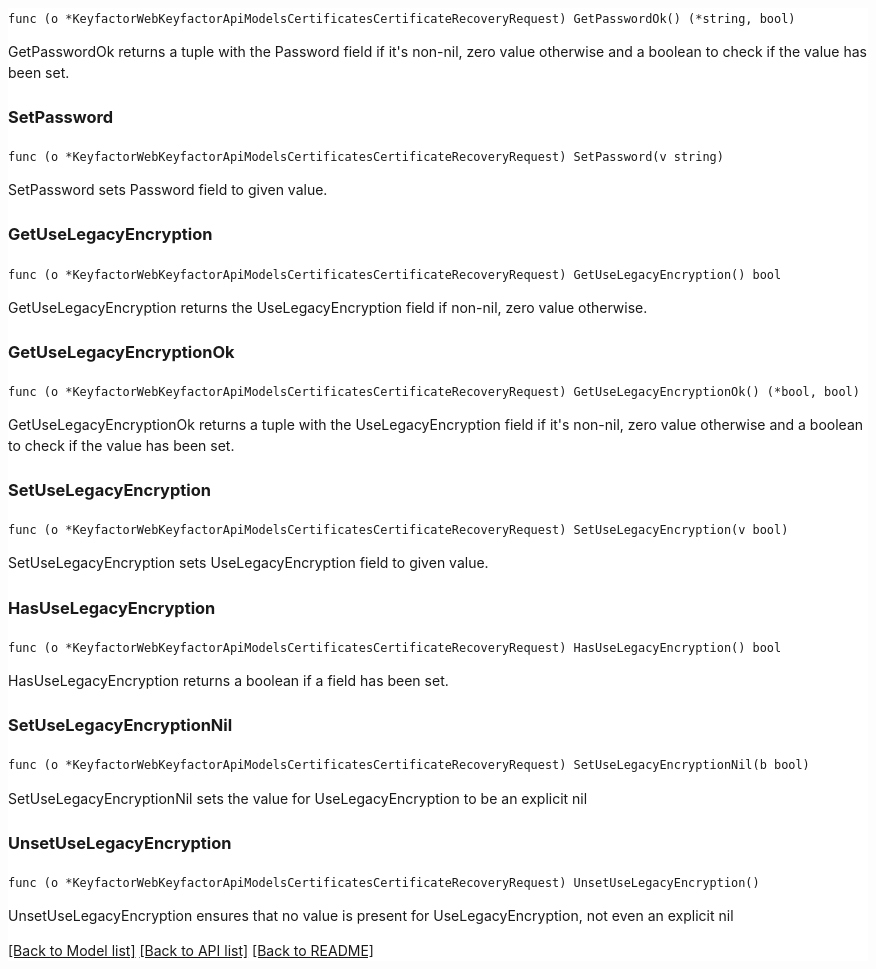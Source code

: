 `func (o *KeyfactorWebKeyfactorApiModelsCertificatesCertificateRecoveryRequest) GetPasswordOk() (*string, bool)`

GetPasswordOk returns a tuple with the Password field if it's non-nil, zero value otherwise
and a boolean to check if the value has been set.

### SetPassword

`func (o *KeyfactorWebKeyfactorApiModelsCertificatesCertificateRecoveryRequest) SetPassword(v string)`

SetPassword sets Password field to given value.


### GetUseLegacyEncryption

`func (o *KeyfactorWebKeyfactorApiModelsCertificatesCertificateRecoveryRequest) GetUseLegacyEncryption() bool`

GetUseLegacyEncryption returns the UseLegacyEncryption field if non-nil, zero value otherwise.

### GetUseLegacyEncryptionOk

`func (o *KeyfactorWebKeyfactorApiModelsCertificatesCertificateRecoveryRequest) GetUseLegacyEncryptionOk() (*bool, bool)`

GetUseLegacyEncryptionOk returns a tuple with the UseLegacyEncryption field if it's non-nil, zero value otherwise
and a boolean to check if the value has been set.

### SetUseLegacyEncryption

`func (o *KeyfactorWebKeyfactorApiModelsCertificatesCertificateRecoveryRequest) SetUseLegacyEncryption(v bool)`

SetUseLegacyEncryption sets UseLegacyEncryption field to given value.

### HasUseLegacyEncryption

`func (o *KeyfactorWebKeyfactorApiModelsCertificatesCertificateRecoveryRequest) HasUseLegacyEncryption() bool`

HasUseLegacyEncryption returns a boolean if a field has been set.

### SetUseLegacyEncryptionNil

`func (o *KeyfactorWebKeyfactorApiModelsCertificatesCertificateRecoveryRequest) SetUseLegacyEncryptionNil(b bool)`

 SetUseLegacyEncryptionNil sets the value for UseLegacyEncryption to be an explicit nil

### UnsetUseLegacyEncryption
`func (o *KeyfactorWebKeyfactorApiModelsCertificatesCertificateRecoveryRequest) UnsetUseLegacyEncryption()`

UnsetUseLegacyEncryption ensures that no value is present for UseLegacyEncryption, not even an explicit nil

[[Back to Model list]](../README.md#documentation-for-models) [[Back to API list]](../README.md#documentation-for-api-endpoints) [[Back to README]](../README.md)


